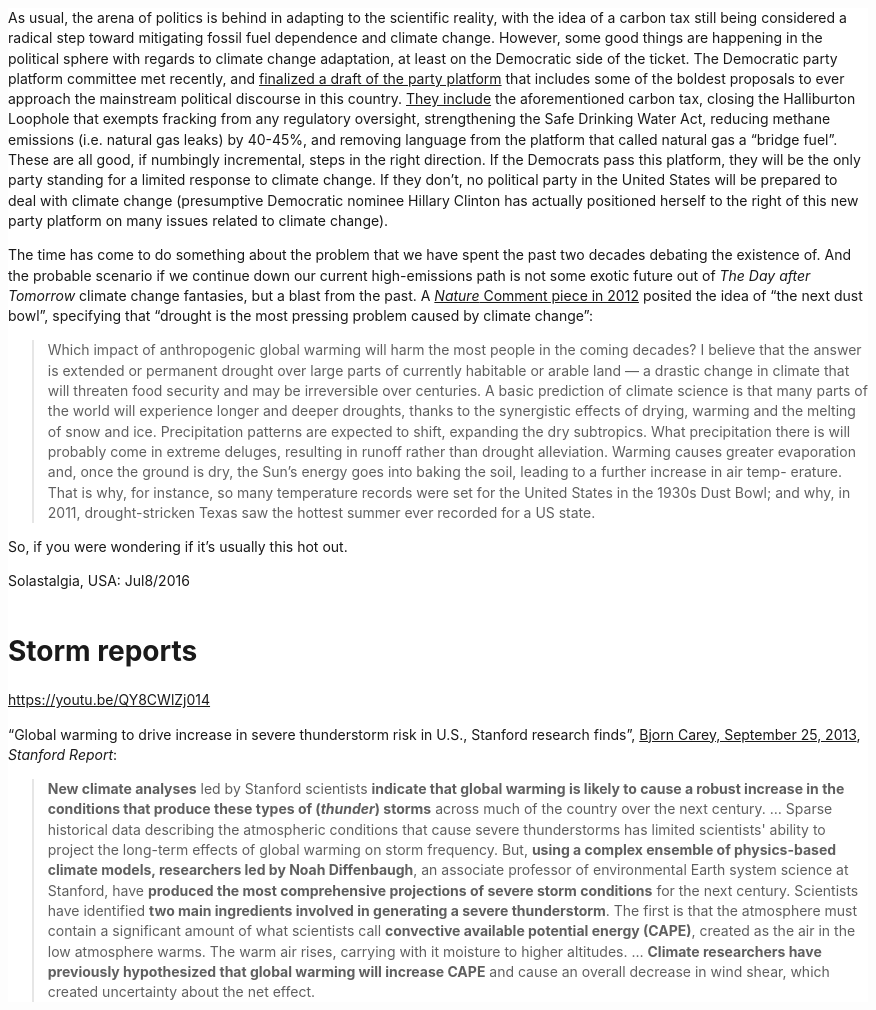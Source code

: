 As usual, the arena of politics is behind in adapting to the scientific reality, with the idea of a carbon tax still being considered a radical step toward mitigating fossil fuel dependence and climate change.  However, some good things are happening in the political sphere with regards to climate change adaptation, at least on the Democratic side of the ticket.  The Democratic party platform committee met recently, and [finalized a draft of the party platform](http://grist.org/election-2016/sanders-final-win-climate-action-in-the-democratic-platform/) that includes some of the boldest proposals to ever approach the mainstream political discourse in this country.  [They include](https://berniesanders.com/democrats-pass-aggressive-climate-change-plan-party-history/) the aforementioned carbon tax, closing the Halliburton Loophole that exempts fracking from any regulatory oversight, strengthening the Safe Drinking Water Act, reducing methane emissions (i.e. natural gas leaks) by 40-45%, and removing language from the platform that called natural gas a “bridge fuel”.  These are all good, if numbingly incremental, steps in the right direction.  If the Democrats pass this platform, they will be the only party standing for a limited response to climate change.  If they don’t, no political party in the United States will be prepared to deal with climate change (presumptive Democratic nominee Hillary Clinton has actually positioned herself to the right of this new party platform on many issues related to climate change).  

The time has come to do something about the problem that we have spent the past two decades debating the existence of.  And the probable scenario if we continue down our current high-emissions path is not some exotic future out of *The Day after Tomorrow* climate change fantasies, but a blast from the past.  A [*Nature* Comment piece in 2012](http://thinkprogress.org/climate/2012/05/24/478771/my-nature-piece-dust-bowlification-grave-threat-it-poses-to-food-security/) posited the idea of “the next dust bowl”, specifying that “drought is the most pressing problem caused by climate change”:

> Which impact of anthropogenic global warming will harm the most people in the coming decades? I believe that the answer is extended or permanent drought over large parts of currently habitable or arable land — a drastic change in climate that will threaten food security and may be irreversible over centuries.
> A basic prediction of climate science is that many parts of the world will experience longer and deeper droughts, thanks to the synergistic effects of drying, warming and the melting of snow and ice.
> Precipitation patterns are expected to shift, expanding the dry subtropics. What precipitation there is will probably come in extreme deluges, resulting in runoff rather than drought alleviation. Warming causes greater evaporation and, once the ground is dry, the Sun’s energy goes into baking the soil, leading to a further increase in air temp- erature. That is why, for instance, so many temperature records were set for the United States in the 1930s Dust Bowl; and why, in 2011, drought-stricken Texas saw the hottest summer ever recorded for a US state.

So, if you were wondering if it’s usually this hot out.

 Solastalgia, USA: Jul8/2016

# Storm reports

https://youtu.be/QY8CWlZj014

“Global warming to drive increase in severe thunderstorm risk in U.S., Stanford research finds”, [Bjorn Carey, September 25, 2013](http://news.stanford.edu/news/2013/september/climate-severe-thunderstorms-092313.html), *Stanford Report*:

> **New climate analyses** led by Stanford scientists **indicate that global warming is likely to cause a robust increase in the conditions that produce these types of (*thunder*) storms** across much of the country over the next century.
> … Sparse historical data describing the atmospheric conditions that cause severe thunderstorms has limited scientists' ability to project the long-term effects of global warming on storm frequency. But, **using a complex ensemble of physics-based climate models, researchers led by Noah Diffenbaugh**, an associate professor of environmental Earth system science at Stanford, have **produced the most comprehensive projections of severe storm conditions** for the next century.
> Scientists have identified **two main ingredients involved in generating a severe thunderstorm**. The first is that the atmosphere must contain a significant amount of what scientists call **convective available potential energy (CAPE)**, created as the air in the low atmosphere warms. The warm air rises, carrying with it moisture to higher altitudes.
> … **Climate researchers have previously hypothesized that global warming will increase CAPE** and cause an overall decrease in wind shear, which created uncertainty about the net effect.